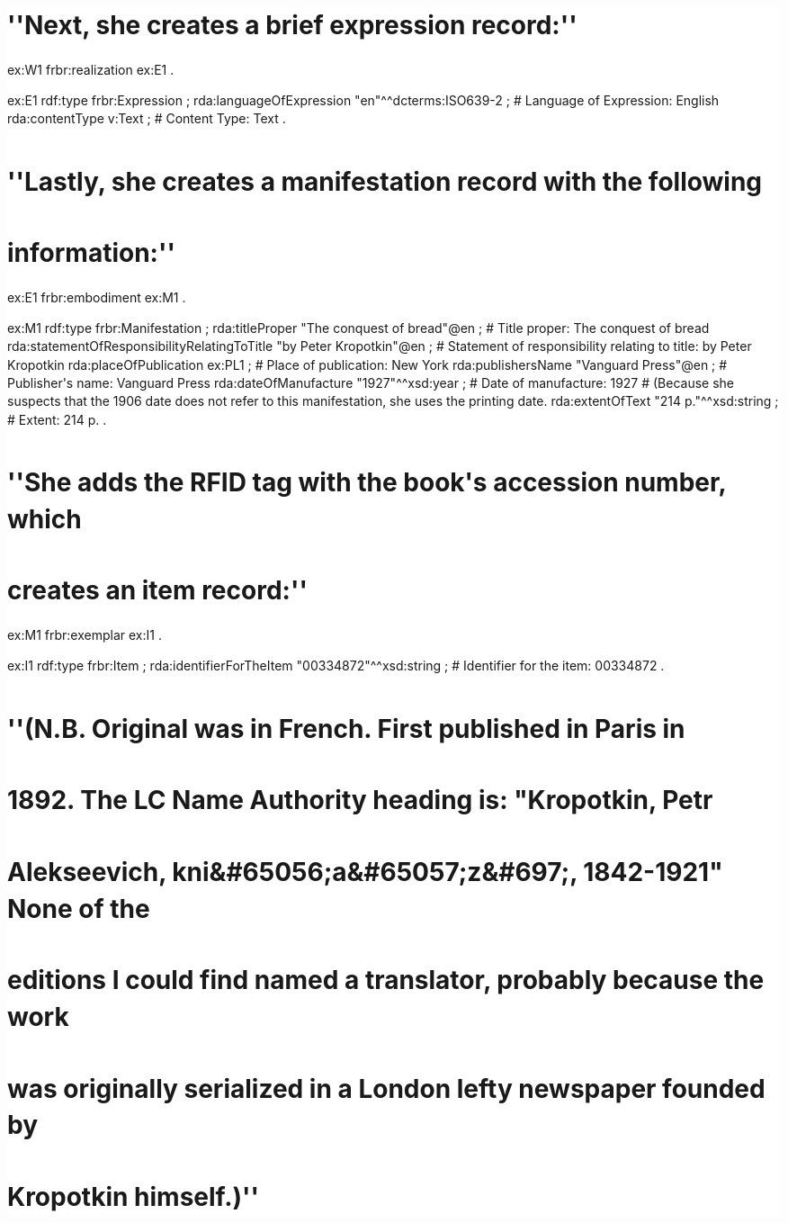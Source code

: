 # ''Next, she creates a brief expression record:''

ex:W1 frbr:realization ex:E1 .

ex:E1 rdf:type frbr:Expression ;
      rda:languageOfExpression "en"^^dcterms:ISO639-2 ; # Language of Expression: English
      rda:contentType v:Text ; # Content Type: Text
.

# ''Lastly, she creates a manifestation record with the following
# information:''

ex:E1 frbr:embodiment ex:M1 .

ex:M1 rdf:type frbr:Manifestation ;
      rda:titleProper "The conquest of bread"@en ; # Title proper: The conquest of bread
      rda:statementOfResponsibilityRelatingToTitle "by Peter Kropotkin"@en ; # Statement of responsibility relating to title: by Peter Kropotkin
      rda:placeOfPublication ex:PL1 ; # Place of publication: New York
      rda:publishersName "Vanguard Press"@en ; # Publisher's name: Vanguard Press
      rda:dateOfManufacture "1927"^^xsd:year ; # Date of manufacture: 1927 
      # (Because she suspects that the 1906 date does not refer to this manifestation, she uses the printing date.
      rda:extentOfText "214 p."^^xsd:string ; # Extent: 214 p.
.

# ''She adds the RFID tag with the book's accession number, which
# creates an item record:''

ex:M1 frbr:exemplar ex:I1 .

ex:I1 rdf:type frbr:Item ;
      rda:identifierForTheItem "00334872"^^xsd:string ; # Identifier for the item: 00334872
.

# ''(N.B. Original was in French. First published in Paris in
# 1892. The LC Name Authority heading is: "Kropotkin, Petr
# Alekseevich, kni&amp;#65056;a&amp;#65057;z&amp;#697;, 1842-1921" None of the
# editions I could find named a translator, probably because the work
# was originally serialized in a London lefty newspaper founded by
# Kropotkin himself.)''
</pre>
